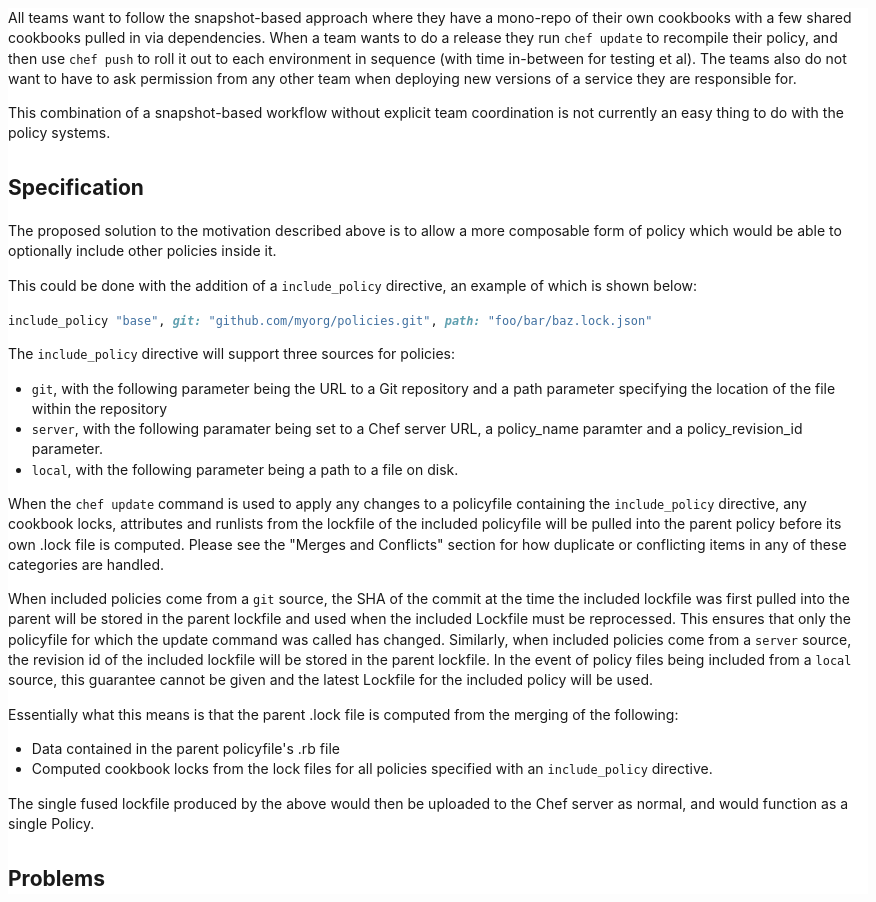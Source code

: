 All teams want to follow the snapshot-based approach where they have a mono-repo
of their own cookbooks with a few shared cookbooks pulled in via dependencies.
When a team wants to do a release they run `chef update` to recompile their
policy, and then use `chef push` to roll it out to each environment in sequence
(with time in-between for testing et al). The teams also do not want to have to
ask permission from any other team when deploying new versions of a service they
are responsible for.

This combination of a snapshot-based workflow without explicit team coordination
is not currently an easy thing to do with the policy systems.


## Specification

The proposed solution to the motivation described above is to allow a more composable form of policy which would be able to optionally include other policies inside it.

This could be done with the addition of a ```include_policy``` directive, an example of which is shown below:

```ruby
include_policy "base", git: "github.com/myorg/policies.git", path: "foo/bar/baz.lock.json"
```

The ```include_policy``` directive will support three sources for policies: 

* ```git```, with the following parameter being the URL to a Git repository and a path parameter specifying the location of the file within the repository
* ```server```, with the following paramater being set to a Chef server URL, a policy_name paramter and a policy_revision_id parameter.
* ```local```, with the following parameter being a path to a file on disk.

When the ```chef update``` command is used to apply any changes to a policyfile containing the ```include_policy``` directive, any cookbook locks, attributes and runlists from the lockfile of the included policyfile will be pulled into the parent policy before its own .lock file is computed. Please see the "Merges and Conflicts" section for how duplicate or conflicting items in any of these categories are handled.

When included policies come from a ```git``` source, the SHA of the commit at the time the included lockfile was first pulled into the parent will be stored in the parent lockfile and used when the included Lockfile must be reprocessed. This ensures that only the policyfile for which the update command was called has changed. Similarly, when included policies come from a ```server``` source, the revision id of the included lockfile will be stored in the parent lockfile. In the event of policy files being included from a ```local``` source, this guarantee cannot be given and the latest Lockfile for the included policy will be used.

Essentially what this means is that the parent .lock file is computed from the merging of the following:

* Data contained in the parent policyfile's .rb file
* Computed cookbook locks from the lock files for all policies specified with an ```include_policy``` directive.

The single fused lockfile produced by the above would then be uploaded to the Chef server as normal, and would function as a single Policy.

## Problems
